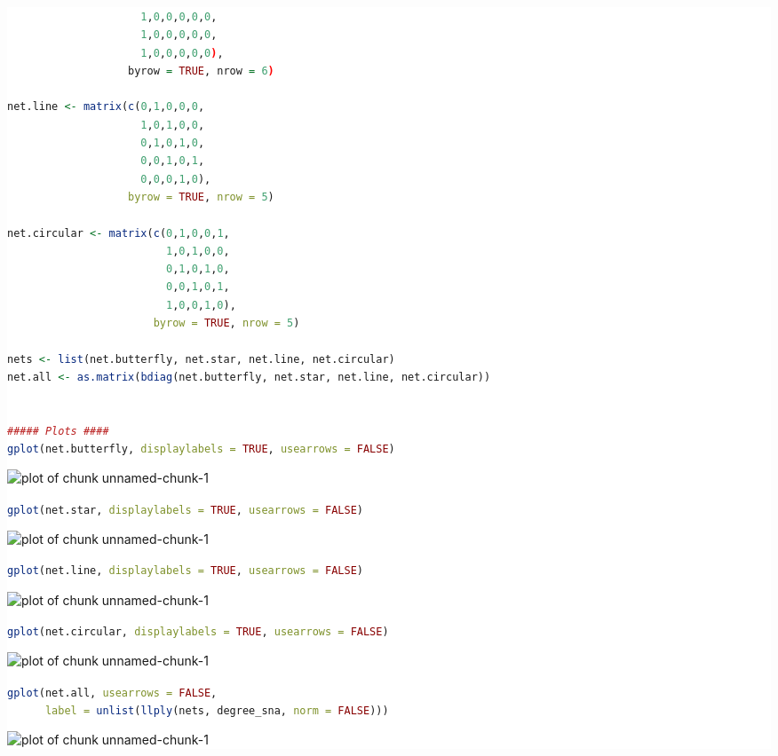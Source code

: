 ```r
                     1,0,0,0,0,0,
                     1,0,0,0,0,0,
                     1,0,0,0,0,0),
                   byrow = TRUE, nrow = 6)

net.line <- matrix(c(0,1,0,0,0,
                     1,0,1,0,0,
                     0,1,0,1,0,
                     0,0,1,0,1,
                     0,0,0,1,0),
                   byrow = TRUE, nrow = 5)

net.circular <- matrix(c(0,1,0,0,1,
                         1,0,1,0,0,
                         0,1,0,1,0,
                         0,0,1,0,1,
                         1,0,0,1,0),
                       byrow = TRUE, nrow = 5)

nets <- list(net.butterfly, net.star, net.line, net.circular)
net.all <- as.matrix(bdiag(net.butterfly, net.star, net.line, net.circular))


##### Plots ####
gplot(net.butterfly, displaylabels = TRUE, usearrows = FALSE)
```

<img src="/images/r-d3js-and-sna-course/unnamed-chunk-1-1.png" title="plot of chunk unnamed-chunk-1" alt="plot of chunk unnamed-chunk-1" style="display: block; margin: auto;" />

```r
gplot(net.star, displaylabels = TRUE, usearrows = FALSE)
```

<img src="/images/r-d3js-and-sna-course/unnamed-chunk-1-2.png" title="plot of chunk unnamed-chunk-1" alt="plot of chunk unnamed-chunk-1" style="display: block; margin: auto;" />

```r
gplot(net.line, displaylabels = TRUE, usearrows = FALSE)
```

<img src="/images/r-d3js-and-sna-course/unnamed-chunk-1-3.png" title="plot of chunk unnamed-chunk-1" alt="plot of chunk unnamed-chunk-1" style="display: block; margin: auto;" />

```r
gplot(net.circular, displaylabels = TRUE, usearrows = FALSE)
```

<img src="/images/r-d3js-and-sna-course/unnamed-chunk-1-4.png" title="plot of chunk unnamed-chunk-1" alt="plot of chunk unnamed-chunk-1" style="display: block; margin: auto;" />

```r
gplot(net.all, usearrows = FALSE,
      label = unlist(llply(nets, degree_sna, norm = FALSE)))
```

<img src="/images/r-d3js-and-sna-course/unnamed-chunk-1-5.png" title="plot of chunk unnamed-chunk-1" alt="plot of chunk unnamed-chunk-1" style="display: block; margin: auto;" />
